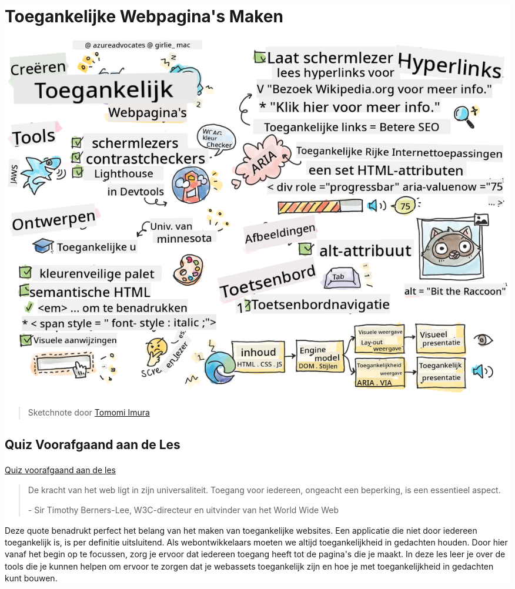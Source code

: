 
# Toegankelijke Webpagina's Maken

![Alles over Toegankelijkheid](../../../../translated_images/webdev101-a11y.8ef3025c858d897a403a1a42c0897c76e11b724d9a8a0c0578dd4316f7507622.nl.png)
> Sketchnote door [Tomomi Imura](https://twitter.com/girlie_mac)

## Quiz Voorafgaand aan de Les
[Quiz voorafgaand aan de les](https://ashy-river-0debb7803.1.azurestaticapps.net/quiz/5)

> De kracht van het web ligt in zijn universaliteit. Toegang voor iedereen, ongeacht een beperking, is een essentieel aspect.
>
> \- Sir Timothy Berners-Lee, W3C-directeur en uitvinder van het World Wide Web

Deze quote benadrukt perfect het belang van het maken van toegankelijke websites. Een applicatie die niet door iedereen toegankelijk is, is per definitie uitsluitend. Als webontwikkelaars moeten we altijd toegankelijkheid in gedachten houden. Door hier vanaf het begin op te focussen, zorg je ervoor dat iedereen toegang heeft tot de pagina's die je maakt. In deze les leer je over de tools die je kunnen helpen om ervoor te zorgen dat je webassets toegankelijk zijn en hoe je met toegankelijkheid in gedachten kunt bouwen.
